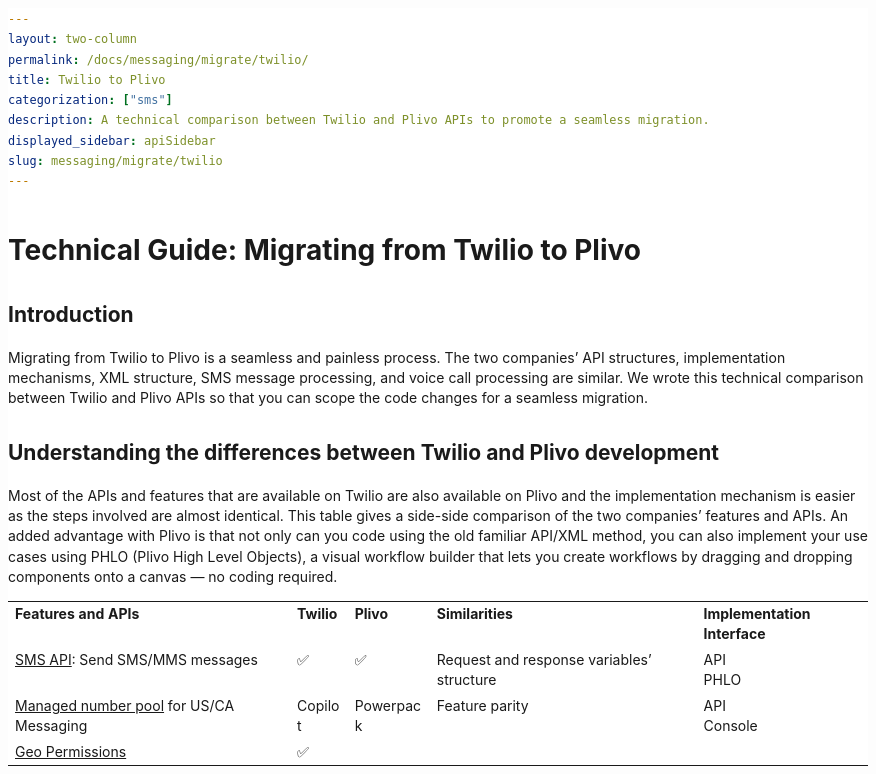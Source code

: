 ```yaml
---
layout: two-column
permalink: /docs/messaging/migrate/twilio/
title: Twilio to Plivo
categorization: ["sms"]
description: A technical comparison between Twilio and Plivo APIs to promote a seamless migration. 
displayed_sidebar: apiSidebar
slug: messaging/migrate/twilio
---
```

# Technical Guide: Migrating from Twilio to Plivo

## Introduction
Migrating from Twilio to Plivo is a seamless and painless process. The two companies’ API structures, implementation mechanisms, XML structure, SMS message processing, and voice call processing are similar. We wrote this technical comparison between Twilio and Plivo APIs so that you can scope the code changes for a seamless migration. 

## Understanding the differences between Twilio and Plivo development
Most of the APIs and features that are available on Twilio are also available on Plivo and the implementation mechanism is easier as the steps involved are almost identical. This table gives a side-side comparison of the two companies’ features and APIs. An added advantage with Plivo is that not only can you code using the old familiar API/XML method, you can also implement your use cases using PHLO (Plivo High Level Objects), a visual workflow builder that lets you create workflows by dragging and dropping components onto a canvas — no coding required. 

<table class="table table-striped table-markdown">
    <tr>
        <td><strong>Features and APIs</strong></td>
        <td><strong>Twilio</strong></td>
        <td><strong>Plivo</strong></td>
        <td><strong>Similarities</strong></td>
        <td><strong>Implementation Interface</strong></td>
    </tr>
    <tr>
        <td><a href="https://plivo.com/docs/messaging/">SMS API</a>: Send SMS/MMS messages</td>
        <td>✅</td>
        <td>✅</td>
        <td>Request and response variables’ structure</td>
        <td>
            API<br />
            PHLO<br />
        </td>
    </tr>
    <tr>
        <td><a href="https://www.plivo.com/docs/messaging/powerpack/">Managed number pool</a> for US/CA Messaging</td>
        <td>Copilot</td>
        <td>Powerpack</td>
        <td>Feature parity</td>
        <td>
            API<br />
            Console<br />
        </td>
    </tr>
    <tr>
        <td><a href="https://www.plivo.com/docs/messaging/concepts/geo-permissions/">Geo Permissions</a></td>
        <td>✅</td>